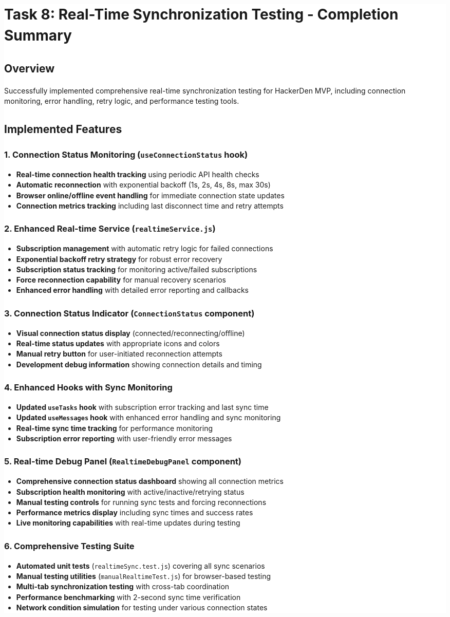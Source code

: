 # Task 8: Real-Time Synchronization Testing - Completion Summary

## Overview
Successfully implemented comprehensive real-time synchronization testing for HackerDen MVP, including connection monitoring, error handling, retry logic, and performance testing tools.

## Implemented Features

### 1. Connection Status Monitoring (`useConnectionStatus` hook)
- **Real-time connection health tracking** using periodic API health checks
- **Automatic reconnection** with exponential backoff (1s, 2s, 4s, 8s, max 30s)
- **Browser online/offline event handling** for immediate connection state updates
- **Connection metrics tracking** including last disconnect time and retry attempts

### 2. Enhanced Real-time Service (`realtimeService.js`)
- **Subscription management** with automatic retry logic for failed connections
- **Exponential backoff retry strategy** for robust error recovery
- **Subscription status tracking** for monitoring active/failed subscriptions
- **Force reconnection capability** for manual recovery scenarios
- **Enhanced error handling** with detailed error reporting and callbacks

### 3. Connection Status Indicator (`ConnectionStatus` component)
- **Visual connection status display** (connected/reconnecting/offline)
- **Real-time status updates** with appropriate icons and colors
- **Manual retry button** for user-initiated reconnection attempts
- **Development debug information** showing connection details and timing

### 4. Enhanced Hooks with Sync Monitoring
- **Updated `useTasks` hook** with subscription error tracking and last sync time
- **Updated `useMessages` hook** with enhanced error handling and sync monitoring
- **Real-time sync time tracking** for performance monitoring
- **Subscription error reporting** with user-friendly error messages

### 5. Real-time Debug Panel (`RealtimeDebugPanel` component)
- **Comprehensive connection status dashboard** showing all connection metrics
- **Subscription health monitoring** with active/inactive/retrying status
- **Manual testing controls** for running sync tests and forcing reconnections
- **Performance metrics display** including sync times and success rates
- **Live monitoring capabilities** with real-time updates during testing

### 6. Comprehensive Testing Suite
- **Automated unit tests** (`realtimeSync.test.js`) covering all sync scenarios
- **Manual testing utilities** (`manualRealtimeTest.js`) for browser-based testing
- **Multi-tab synchronization testing** with cross-tab coordination
- **Performance benchmarking** with 2-second sync time verification
- **Network condition simulation** for testing under various connection states
